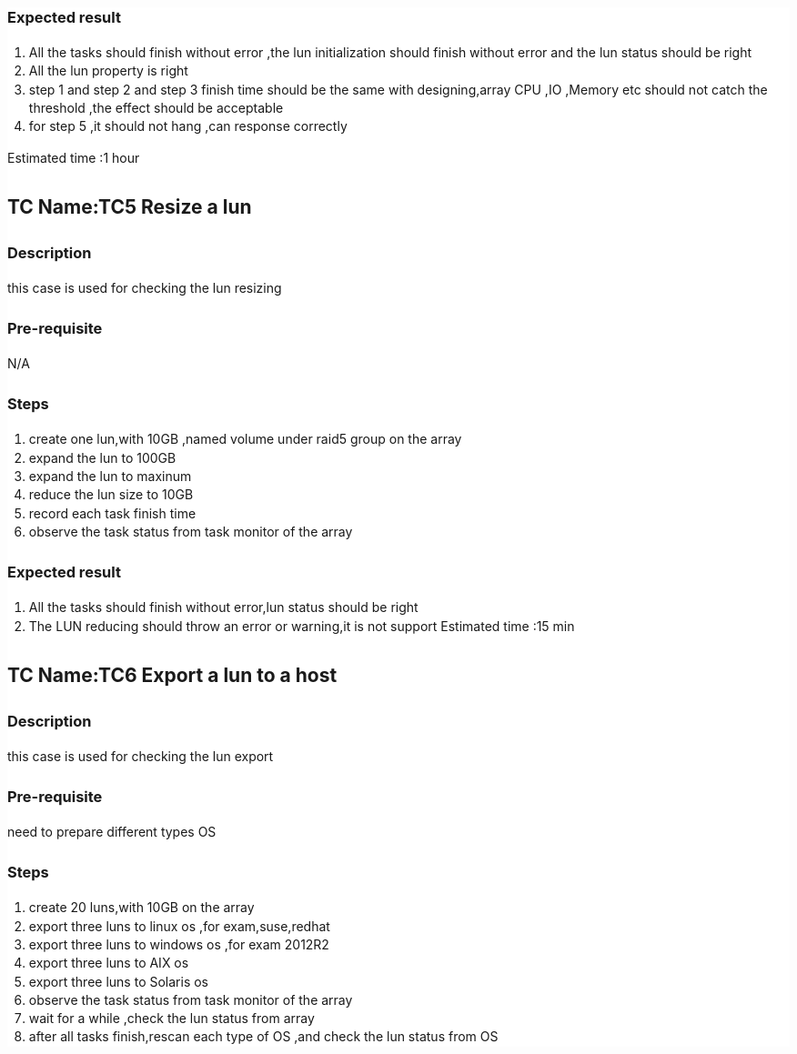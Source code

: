 ### Expected result

1. All the tasks should finish without error ,the lun initialization should finish without error and the lun status should be right
2. All the lun property is right
3. step 1 and step 2 and step 3 finish time should be the same with designing,array CPU ,IO ,Memory etc should not catch the threshold ,the effect should be acceptable
4. for step 5 ,it should not hang ,can response correctly

Estimated time :1 hour

## TC Name:TC5 Resize a lun

### Description

this case is used for checking the lun resizing

### Pre-requisite

N/A

### Steps

1. create one lun,with 10GB ,named volume under raid5 group on the array
2. expand the lun to 100GB
3. expand the lun to maxinum
4. reduce the lun size to 10GB
5. record each task finish time
6. observe the task status from task monitor of the array

### Expected result

1. All the tasks should finish without error,lun status should be right
2. The LUN reducing should throw an error or warning,it is not support
Estimated time :15 min

## TC Name:TC6 Export a lun to a host

### Description

this case is used for checking the lun export

### Pre-requisite

need to prepare different types OS

### Steps

1. create 20 luns,with 10GB on the array
2. export three luns to linux os ,for exam,suse,redhat
3. export three luns to windows os ,for exam 2012R2
4. export three luns to AIX os
5. export three luns to Solaris os
6. observe the task status from task monitor of the array
7. wait for a while ,check the lun status from array
8. after all tasks finish,rescan each type of OS ,and check the lun status from OS
